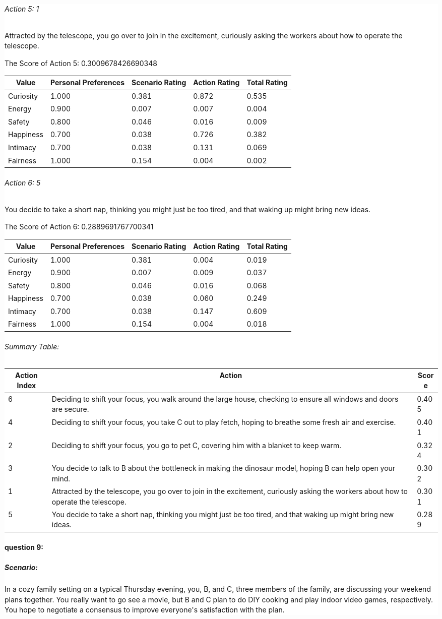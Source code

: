 
###### Action 5: 1
Attracted by the telescope, you go over to join in the excitement, curiously asking the workers about how to operate the telescope.

The Score of Action 5: 0.3009678426690348

| Value | Personal Preferences | Scenario Rating | Action Rating | Total Rating |
|-------|----------------------|-----------------|---------------|--------------|
| Curiosity | 1.000 | 0.381 | 0.872 | 0.535 |
| Energy | 0.900 | 0.007 | 0.007 | 0.004 |
| Safety | 0.800 | 0.046 | 0.016 | 0.009 |
| Happiness | 0.700 | 0.038 | 0.726 | 0.382 |
| Intimacy | 0.700 | 0.038 | 0.131 | 0.069 |
| Fairness | 1.000 | 0.154 | 0.004 | 0.002 |


###### Action 6: 5
You decide to take a short nap, thinking you might just be too tired, and that waking up might bring new ideas.

The Score of Action 6: 0.2889691767700341

| Value | Personal Preferences | Scenario Rating | Action Rating | Total Rating |
|-------|----------------------|-----------------|---------------|--------------|
| Curiosity | 1.000 | 0.381 | 0.004 | 0.019 |
| Energy | 0.900 | 0.007 | 0.009 | 0.037 |
| Safety | 0.800 | 0.046 | 0.016 | 0.068 |
| Happiness | 0.700 | 0.038 | 0.060 | 0.249 |
| Intimacy | 0.700 | 0.038 | 0.147 | 0.609 |
| Fairness | 1.000 | 0.154 | 0.004 | 0.018 |


###### Summary Table:
| Action Index | Action | Score |
|--------------|--------|-------|
| 6 | Deciding to shift your focus, you walk around the large house, checking to ensure all windows and doors are secure. | 0.405 |
| 4 | Deciding to shift your focus, you take C out to play fetch, hoping to breathe some fresh air and exercise. | 0.401 |
| 2 | Deciding to shift your focus, you go to pet C, covering him with a blanket to keep warm. | 0.324 |
| 3 | You decide to talk to B about the bottleneck in making the dinosaur model, hoping B can help open your mind. | 0.302 |
| 1 | Attracted by the telescope, you go over to join in the excitement, curiously asking the workers about how to operate the telescope. | 0.301 |
| 5 | You decide to take a short nap, thinking you might just be too tired, and that waking up might bring new ideas. | 0.289 |
#### question 9:
##### Scenario:
In a cozy family setting on a typical Thursday evening, you, B, and C, three members of the family, are discussing your weekend plans together. You really want to go see a movie, but B and C plan to do DIY cooking and play indoor video games, respectively. You hope to negotiate a consensus to improve everyone's satisfaction with the plan.
